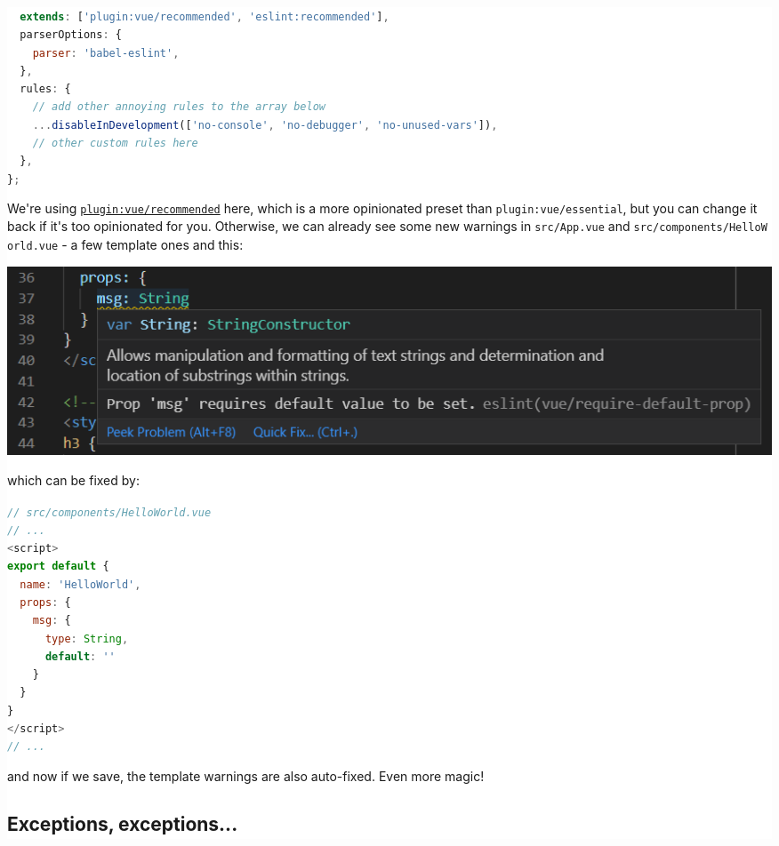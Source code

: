 ```js
  extends: ['plugin:vue/recommended', 'eslint:recommended'],
  parserOptions: {
    parser: 'babel-eslint',
  },
  rules: {
    // add other annoying rules to the array below
    ...disableInDevelopment(['no-console', 'no-debugger', 'no-unused-vars']),
    // other custom rules here
  },
};
```

We're using [`plugin:vue/recommended`](https://unpkg.com/browse/eslint-plugin-vue@6.2.2/lib/configs/recommended.js) here, which is a more opinionated preset than `plugin:vue/essential`, but you can change it back if it's too opinionated for you. Otherwise, we can already see some new warnings in `src/App.vue` and `src/components/HelloWorld.vue` - a few template ones and this:

![](images/8.png)

which can be fixed by:

```js
// src/components/HelloWorld.vue
// ...
<script>
export default {
  name: 'HelloWorld',
  props: {
    msg: {
      type: String,
      default: ''
    }
  }
}
</script>
// ...
```

and now if we save, the template warnings are also auto-fixed. Even more magic!

## Exceptions, exceptions...
